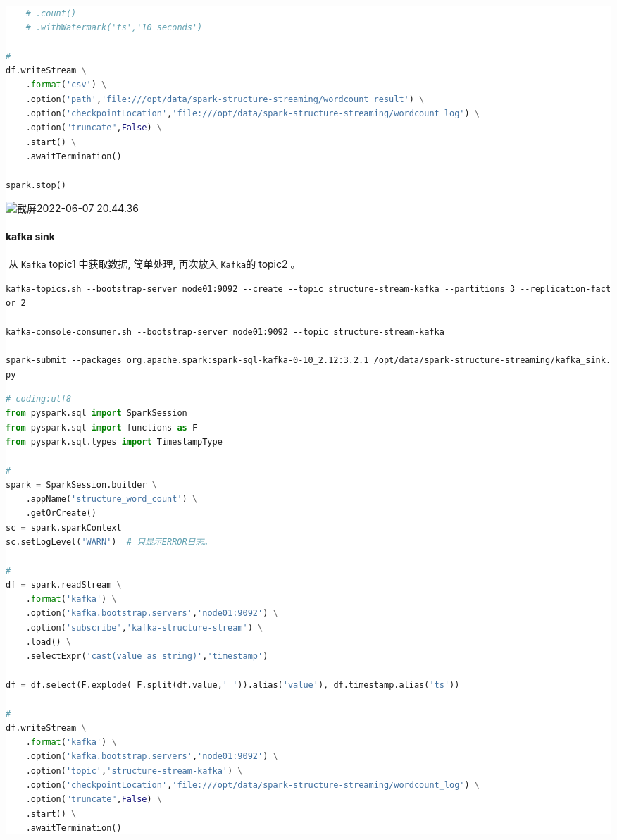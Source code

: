 ```python
    # .count()
    # .withWatermark('ts','10 seconds')

#
df.writeStream \
    .format('csv') \
    .option('path','file:///opt/data/spark-structure-streaming/wordcount_result') \
    .option('checkpointLocation','file:///opt/data/spark-structure-streaming/wordcount_log') \
    .option("truncate",False) \
    .start() \
    .awaitTermination()

spark.stop()
```

![截屏2022-06-07 20.44.36](sparkstreaming(%E5%86%85%E6%B6%B5structurestreaming).assets/%E6%88%AA%E5%B1%8F2022-06-07%2020.44.36.jpg)



#### kafka sink

​		从 `Kafka` topic1 中获取数据, 简单处理, 再次放入 `Kafka`的 topic2 。	

```shell
kafka-topics.sh --bootstrap-server node01:9092 --create --topic structure-stream-kafka --partitions 3 --replication-factor 2

kafka-console-consumer.sh --bootstrap-server node01:9092 --topic structure-stream-kafka

spark-submit --packages org.apache.spark:spark-sql-kafka-0-10_2.12:3.2.1 /opt/data/spark-structure-streaming/kafka_sink.py
```

```python
# coding:utf8
from pyspark.sql import SparkSession
from pyspark.sql import functions as F
from pyspark.sql.types import TimestampType

#
spark = SparkSession.builder \
    .appName('structure_word_count') \
    .getOrCreate()
sc = spark.sparkContext
sc.setLogLevel('WARN')  # 只显示ERROR日志。

#
df = spark.readStream \
    .format('kafka') \
    .option('kafka.bootstrap.servers','node01:9092') \
    .option('subscribe','kafka-structure-stream') \
    .load() \
    .selectExpr('cast(value as string)','timestamp')

df = df.select(F.explode( F.split(df.value,' ')).alias('value'), df.timestamp.alias('ts'))

#
df.writeStream \
    .format('kafka') \
    .option('kafka.bootstrap.servers','node01:9092') \
    .option('topic','structure-stream-kafka') \
    .option('checkpointLocation','file:///opt/data/spark-structure-streaming/wordcount_log') \
    .option("truncate",False) \
    .start() \
    .awaitTermination()

```
